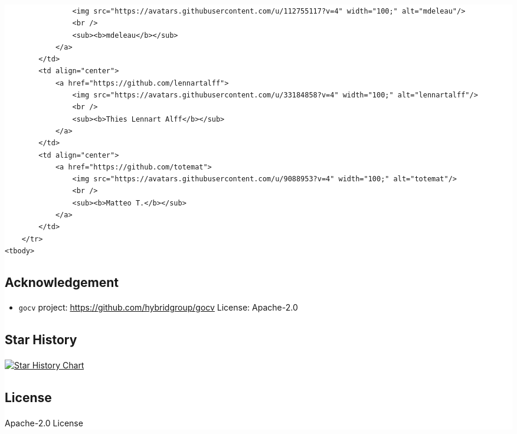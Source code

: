                     <img src="https://avatars.githubusercontent.com/u/112755117?v=4" width="100;" alt="mdeleau"/>
                    <br />
                    <sub><b>mdeleau</b></sub>
                </a>
            </td>
            <td align="center">
                <a href="https://github.com/lennartalff">
                    <img src="https://avatars.githubusercontent.com/u/33184858?v=4" width="100;" alt="lennartalff"/>
                    <br />
                    <sub><b>Thies Lennart Alff</b></sub>
                </a>
            </td>
            <td align="center">
                <a href="https://github.com/totemat">
                    <img src="https://avatars.githubusercontent.com/u/9088953?v=4" width="100;" alt="totemat"/>
                    <br />
                    <sub><b>Matteo T.</b></sub>
                </a>
            </td>
		</tr>
	<tbody>
</table>


## Acknowledgement

- `gocv` project: <https://github.com/hybridgroup/gocv> License: Apache-2.0

## Star History

[![Star History Chart](https://api.star-history.com/svg?repos=rainyl/opencv_dart&type=Date)](https://star-history.com/#rainyl/opencv_dart&Date)

## License

Apache-2.0 License
